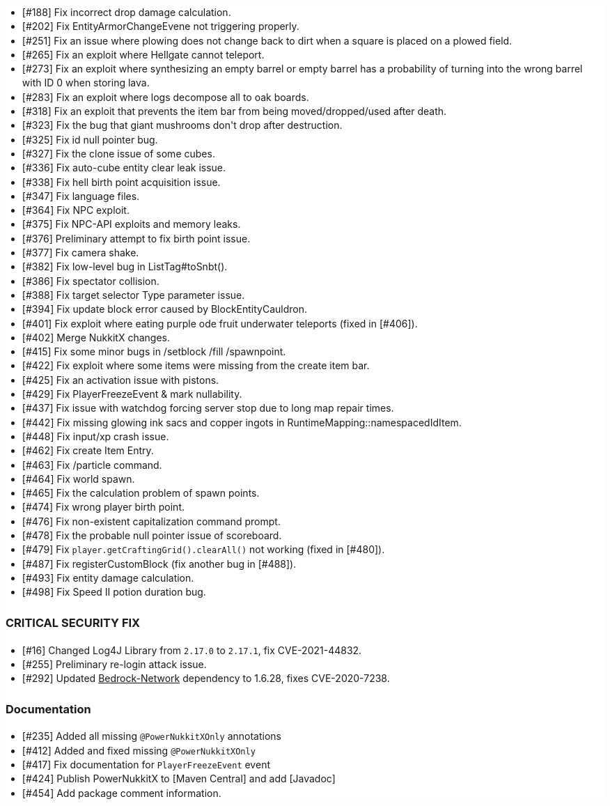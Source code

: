 - [#188] Fix incorrect drop damage calculation.
- [#202] Fix EntityArmorChangeEvene not triggering properly.
- [#251] Fix an issue where plowing does not change back to dirt when a square is placed on a plowed field.
- [#265] Fix an exploit where Hellgate cannot teleport.
- [#273] Fix an exploit where synthesizing an empty barrel or empty barrel has a probability of turning into the wrong barrel with ID 0 when storing lava.
- [#283] Fix an exploit where logs decompose all to oak boards.
- [#318] Fix an exploit that prevents the item bar from being moved/dropped/used after death.
- [#323] Fix the bug that giant mushrooms don't drop after destruction.
- [#325] Fix id null pointer bug.
- [#327] Fix the clone issue of some cubes.
- [#336] Fix auto-cube entity clear leak issue.
- [#338] Fix hell birth point acquisition issue.
- [#347] Fix language files.
- [#364] Fix NPC exploit.
- [#375] Fix NPC-API exploits and memory leaks.
- [#376] Preliminary attempt to fix birth point issue.
- [#377] Fix camera shake.
- [#382] Fix low-level bug in ListTag#toSnbt().
- [#386] Fix spectator collision.
- [#388] Fix target selector Type parameter issue.
- [#394] Fix update block error caused by BlockEntityCauldron.
- [#401] Fix exploit where eating purple ode fruit underwater teleports (fixed in [#406]).
- [#402] Merge NukkitX changes.
- [#415] Fix some minor bugs in /setblock /fill /spawnpoint.
- [#422] Fix exploit where some items were missing from the create item bar.
- [#425] Fix an activation issue with pistons.
- [#429] Fix PlayerFreezeEvent & mark nullability.
- [#437] Fix issue with watchdog forcing server stop due to long map repair times.
- [#442] Fix missing glowing ink sacs and copper ingots in RuntimeMapping::namespacedIdItem.
- [#448] Fix input/xp crash issue.
- [#462] Fix create Item Entry.
- [#463] Fix /particle command.
- [#464] Fix world spawn.
- [#465] Fix the calculation problem of spawn points.
- [#474] Fix wrong player birth point.
- [#476] Fix non-existent capitalization command prompt.
- [#478] Fix the probable null pointer issue of scoreboard.
- [#479] Fix `player.getCraftingGrid().clearAll()` not working (fixed in [#480]).
- [#487] Fix registerCustomBlock (fix another bug in [#488]).
- [#493] Fix entity damage calculation.
- [#498] Fix Speed II potion duration bug.

### CRITICAL SECURITY FIX
- [#16] Changed Log4J Library from `2.17.0` to `2.17.1`, fix CVE-2021-44832.
- [#255] Preliminary re-login attack issue.
- [#292] Updated [Bedrock-Network](https://github.com/PowerNukkit/Bedrock-Network) dependency to 1.6.28, fixes CVE-2020-7238.

### Documentation
- [#235] Added all missing `@PowerNukkitXOnly` annotations
- [#412] Added and fixed missing `@PowerNukkitXOnly`
- [#417] Fix documentation for `PlayerFreezeEvent` event
- [#424] Publish PowerNukkitX to [Maven Central] and add [Javadoc]
- [#454] Add package comment information.

